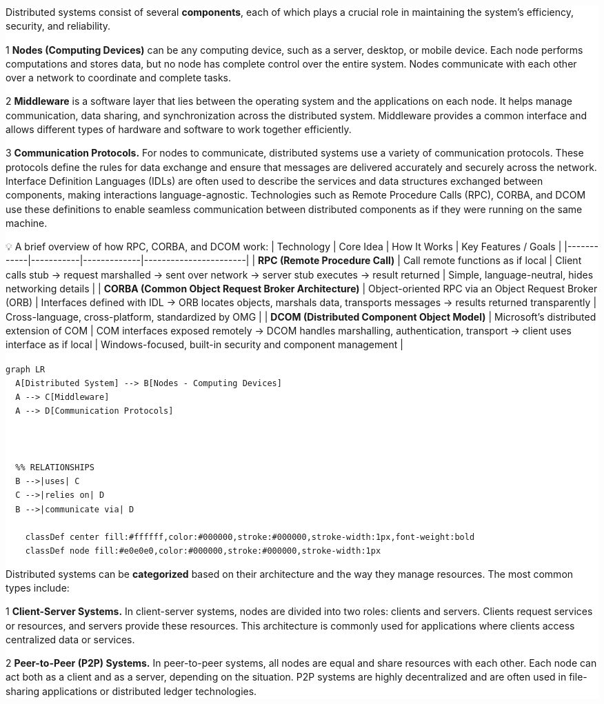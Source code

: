 Distributed systems consist of several **components**, each of which plays a crucial role in maintaining the system’s efficiency, security, and reliability.

1 **Nodes (Computing Devices)** can be any computing device, such as a server, desktop, or mobile device. Each node performs computations and stores data, but no node has complete control over the entire system. Nodes communicate with each other over a network to coordinate and complete tasks.

2 **Middleware** is a software layer that lies between the operating system and the applications on each node. It helps manage communication, data sharing, and synchronization across the distributed system. Middleware provides a common interface and allows different types of hardware and software to work together efficiently.

3 **Communication Protocols.** For nodes to communicate, distributed systems use a variety of communication protocols. These protocols define the rules for data exchange and ensure that messages are delivered accurately and securely across the network. Interface Definition Languages (IDLs) are often used to describe the services and data structures exchanged between components, making interactions language-agnostic. Technologies such as Remote Procedure Calls (RPC), CORBA, and DCOM use these definitions to enable seamless communication between distributed components as if they were running on the same machine.

:bulb: A brief overview of how RPC, CORBA, and DCOM work:
| Technology | Core Idea | How It Works | Key Features / Goals |
|------------|-----------|-------------|-----------------------|
| **RPC (Remote Procedure Call)** | Call remote functions as if local | Client calls stub → request marshalled → sent over network → server stub executes → result returned | Simple, language-neutral, hides networking details |
| **CORBA (Common Object Request Broker Architecture)** | Object-oriented RPC via an Object Request Broker (ORB) | Interfaces defined with IDL → ORB locates objects, marshals data, transports messages → results returned transparently | Cross-language, cross-platform, standardized by OMG |
| **DCOM (Distributed Component Object Model)** | Microsoft’s distributed extension of COM | COM interfaces exposed remotely → DCOM handles marshalling, authentication, transport → client uses interface as if local | Windows-focused, built-in security and component management |


```mermaid
graph LR
  A[Distributed System] --> B[Nodes - Computing Devices]
  A --> C[Middleware]
  A --> D[Communication Protocols]



  %% RELATIONSHIPS
  B -->|uses| C
  C -->|relies on| D
  B -->|communicate via| D

    classDef center fill:#ffffff,color:#000000,stroke:#000000,stroke-width:1px,font-weight:bold
    classDef node fill:#e0e0e0,color:#000000,stroke:#000000,stroke-width:1px
```

Distributed systems can be **categorized** based on their architecture and the way they manage resources. The most common types include:

1 **Client-Server Systems.** In client-server systems, nodes are divided into two roles: clients and servers. Clients request services or resources, and servers provide these resources. This architecture is commonly used for applications where clients access centralized data or services.

2 **Peer-to-Peer (P2P) Systems.** In peer-to-peer systems, all nodes are equal and share resources with each other. Each node can act both as a client and as a server, depending on the situation. P2P systems are highly decentralized and are often used in file-sharing applications or distributed ledger technologies.
